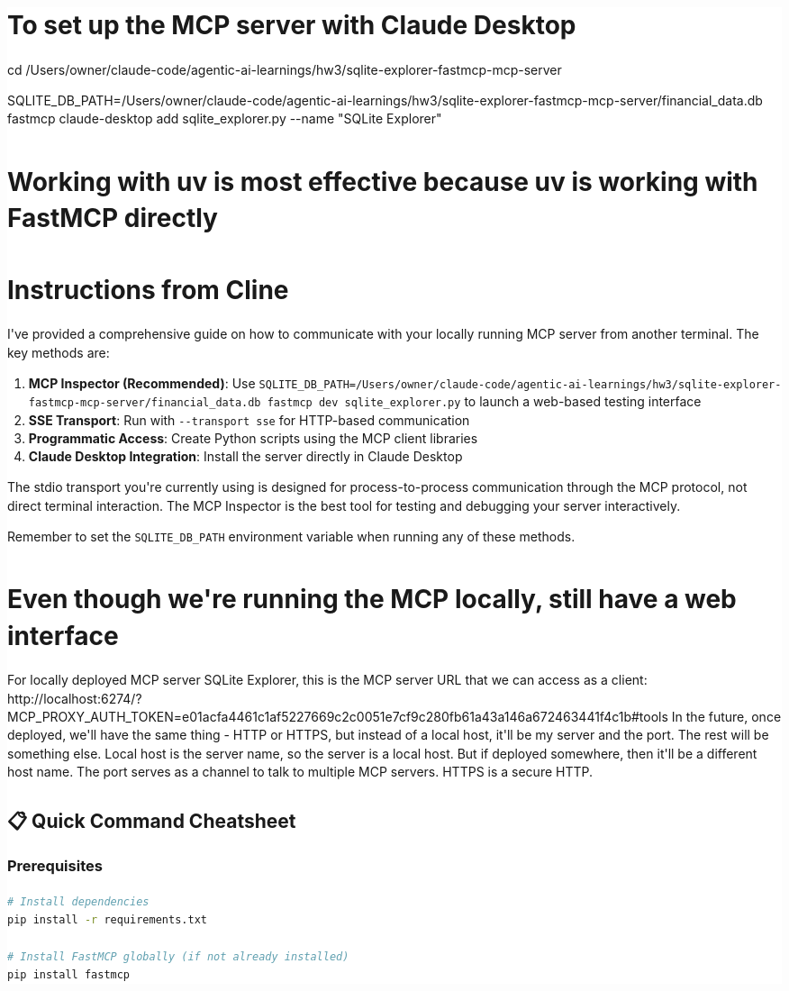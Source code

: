 
# To set up the MCP server with Claude Desktop
cd /Users/owner/claude-code/agentic-ai-learnings/hw3/sqlite-explorer-fastmcp-mcp-server

SQLITE_DB_PATH=/Users/owner/claude-code/agentic-ai-learnings/hw3/sqlite-explorer-fastmcp-mcp-server/financial_data.db fastmcp claude-desktop add sqlite_explorer.py --name "SQLite Explorer" 

# Working with uv is most effective because uv is working with FastMCP directly

# Instructions from Cline
I've provided a comprehensive guide on how to communicate with your locally running MCP server from another terminal. The key methods are:

1. **MCP Inspector (Recommended)**: Use `SQLITE_DB_PATH=/Users/owner/claude-code/agentic-ai-learnings/hw3/sqlite-explorer-fastmcp-mcp-server/financial_data.db fastmcp dev sqlite_explorer.py` to launch a web-based testing interface
2. **SSE Transport**: Run with `--transport sse` for HTTP-based communication  
3. **Programmatic Access**: Create Python scripts using the MCP client libraries
4. **Claude Desktop Integration**: Install the server directly in Claude Desktop

The stdio transport you're currently using is designed for process-to-process communication through the MCP protocol, not direct terminal interaction. The MCP Inspector is the best tool for testing and debugging your server interactively.

Remember to set the `SQLITE_DB_PATH` environment variable when running any of these methods.
  


# Even though we're running the MCP locally, still have a web interface
For locally deployed MCP server SQLite Explorer, this is the MCP server URL that we can access as a client: http://localhost:6274/?MCP_PROXY_AUTH_TOKEN=e01acfa4461c1af5227669c2c0051e7cf9c280fb61a43a146a672463441f4c1b#tools
In the future, once deployed, we'll have the same thing - HTTP or HTTPS, but instead of a local host, it'll be my server and the port. The rest will be something else. 
Local host is the server name, so the server is a local host. But if deployed somewhere, then it'll be a different host name. The port serves as a channel to talk to multiple MCP servers. HTTPS is a secure HTTP. 

## 📋 Quick Command Cheatsheet

### Prerequisites
```bash
# Install dependencies
pip install -r requirements.txt

# Install FastMCP globally (if not already installed)
pip install fastmcp
```
